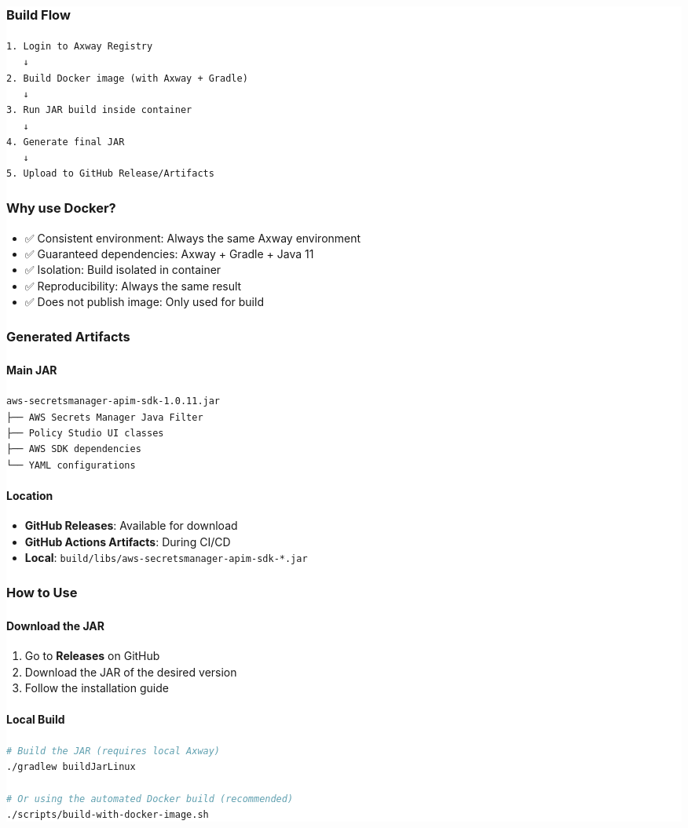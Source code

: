 ### **Build Flow**

```
1. Login to Axway Registry
   ↓
2. Build Docker image (with Axway + Gradle)
   ↓
3. Run JAR build inside container
   ↓
4. Generate final JAR
   ↓
5. Upload to GitHub Release/Artifacts
```

### **Why use Docker?**

- ✅ Consistent environment: Always the same Axway environment
- ✅ Guaranteed dependencies: Axway + Gradle + Java 11
- ✅ Isolation: Build isolated in container
- ✅ Reproducibility: Always the same result
- ✅ Does not publish image: Only used for build

### **Generated Artifacts**

#### **Main JAR**
```
aws-secretsmanager-apim-sdk-1.0.11.jar
├── AWS Secrets Manager Java Filter
├── Policy Studio UI classes
├── AWS SDK dependencies
└── YAML configurations
```

#### **Location**
- **GitHub Releases**: Available for download
- **GitHub Actions Artifacts**: During CI/CD
- **Local**: `build/libs/aws-secretsmanager-apim-sdk-*.jar`

### How to Use

#### Download the JAR
1. Go to **Releases** on GitHub
2. Download the JAR of the desired version
3. Follow the installation guide

#### Local Build
```bash
# Build the JAR (requires local Axway)
./gradlew buildJarLinux

# Or using the automated Docker build (recommended)
./scripts/build-with-docker-image.sh
```
